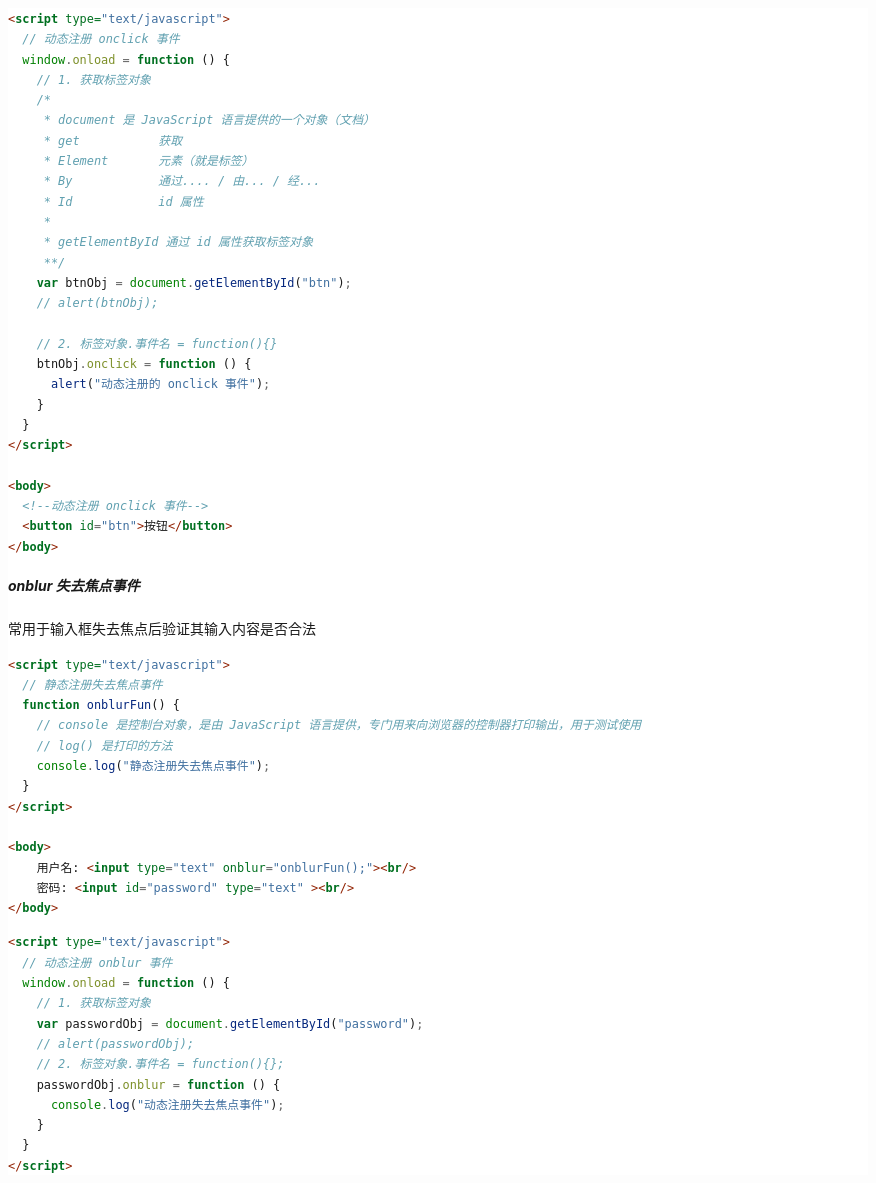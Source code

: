 ``` html
<script type="text/javascript">
  // 动态注册 onclick 事件
  window.onload = function () {
    // 1. 获取标签对象
    /*
     * document 是 JavaScript 语言提供的一个对象（文档）
     * get           获取
     * Element       元素（就是标签）
     * By            通过.... / 由... / 经...
     * Id            id 属性
     *
     * getElementById 通过 id 属性获取标签对象
     **/
    var btnObj = document.getElementById("btn");
    // alert(btnObj);
    
    // 2. 标签对象.事件名 = function(){}
    btnObj.onclick = function () {
      alert("动态注册的 onclick 事件");
    }
  }
</script>

<body>
  <!--动态注册 onclick 事件-->
  <button id="btn">按钮</button>
</body>
```

##### onblur 失去焦点事件

常用于输入框失去焦点后验证其输入内容是否合法

``` html
<script type="text/javascript">
  // 静态注册失去焦点事件
  function onblurFun() {
    // console 是控制台对象，是由 JavaScript 语言提供，专门用来向浏览器的控制器打印输出，用于测试使用
    // log() 是打印的方法
    console.log("静态注册失去焦点事件");
  }
</script>

<body>
    用户名: <input type="text" onblur="onblurFun();"><br/>
    密码: <input id="password" type="text" ><br/>
</body>
```

``` html
<script type="text/javascript">
  // 动态注册 onblur 事件
  window.onload = function () {
    // 1. 获取标签对象
    var passwordObj = document.getElementById("password");
    // alert(passwordObj);
    // 2. 标签对象.事件名 = function(){};
    passwordObj.onblur = function () {
      console.log("动态注册失去焦点事件");
    }
  }
</script>
```
